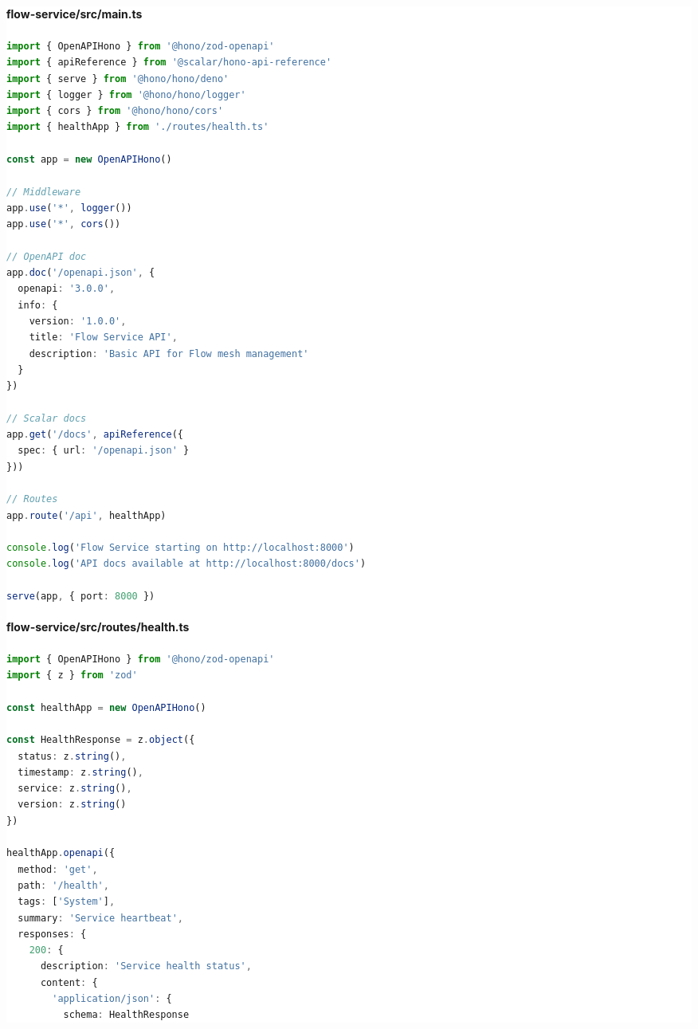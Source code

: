 #### **flow-service/src/main.ts**
```typescript
import { OpenAPIHono } from '@hono/zod-openapi'
import { apiReference } from '@scalar/hono-api-reference'
import { serve } from '@hono/hono/deno'
import { logger } from '@hono/hono/logger'
import { cors } from '@hono/hono/cors'
import { healthApp } from './routes/health.ts'

const app = new OpenAPIHono()

// Middleware
app.use('*', logger())
app.use('*', cors())

// OpenAPI doc
app.doc('/openapi.json', {
  openapi: '3.0.0',
  info: {
    version: '1.0.0',
    title: 'Flow Service API',
    description: 'Basic API for Flow mesh management'
  }
})

// Scalar docs
app.get('/docs', apiReference({
  spec: { url: '/openapi.json' }
}))

// Routes
app.route('/api', healthApp)

console.log('Flow Service starting on http://localhost:8000')
console.log('API docs available at http://localhost:8000/docs')

serve(app, { port: 8000 })
```

#### **flow-service/src/routes/health.ts**
```typescript
import { OpenAPIHono } from '@hono/zod-openapi'
import { z } from 'zod'

const healthApp = new OpenAPIHono()

const HealthResponse = z.object({
  status: z.string(),
  timestamp: z.string(),
  service: z.string(),
  version: z.string()
})

healthApp.openapi({
  method: 'get',
  path: '/health',
  tags: ['System'],
  summary: 'Service heartbeat',
  responses: {
    200: {
      description: 'Service health status',
      content: {
        'application/json': {
          schema: HealthResponse
```